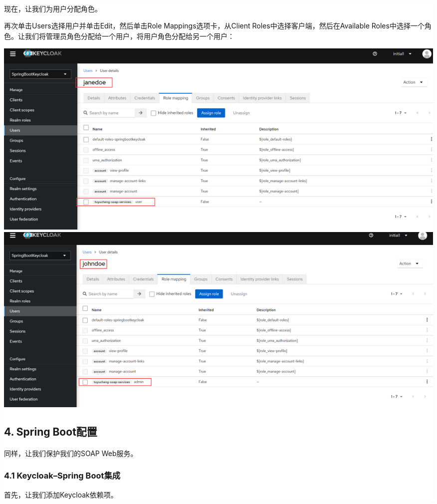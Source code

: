 现在，让我们为用户分配角色。

再次单击Users选择用户并单击Edit，然后单击Role Mappings选项卡，从Client Roles中选择客户端，然后在Available Roles中选择一个角色。让我们将管理员角色分配给一个用户，将用户角色分配给另一个用户：

<img src="../assets/img_47.png">

<img src="../assets/img_48.png">

## 4. Spring Boot配置

同样，让我们保护我们的SOAP Web服务。

### 4.1 Keycloak–Spring Boot集成

首先，让我们添加Keycloak依赖项。

